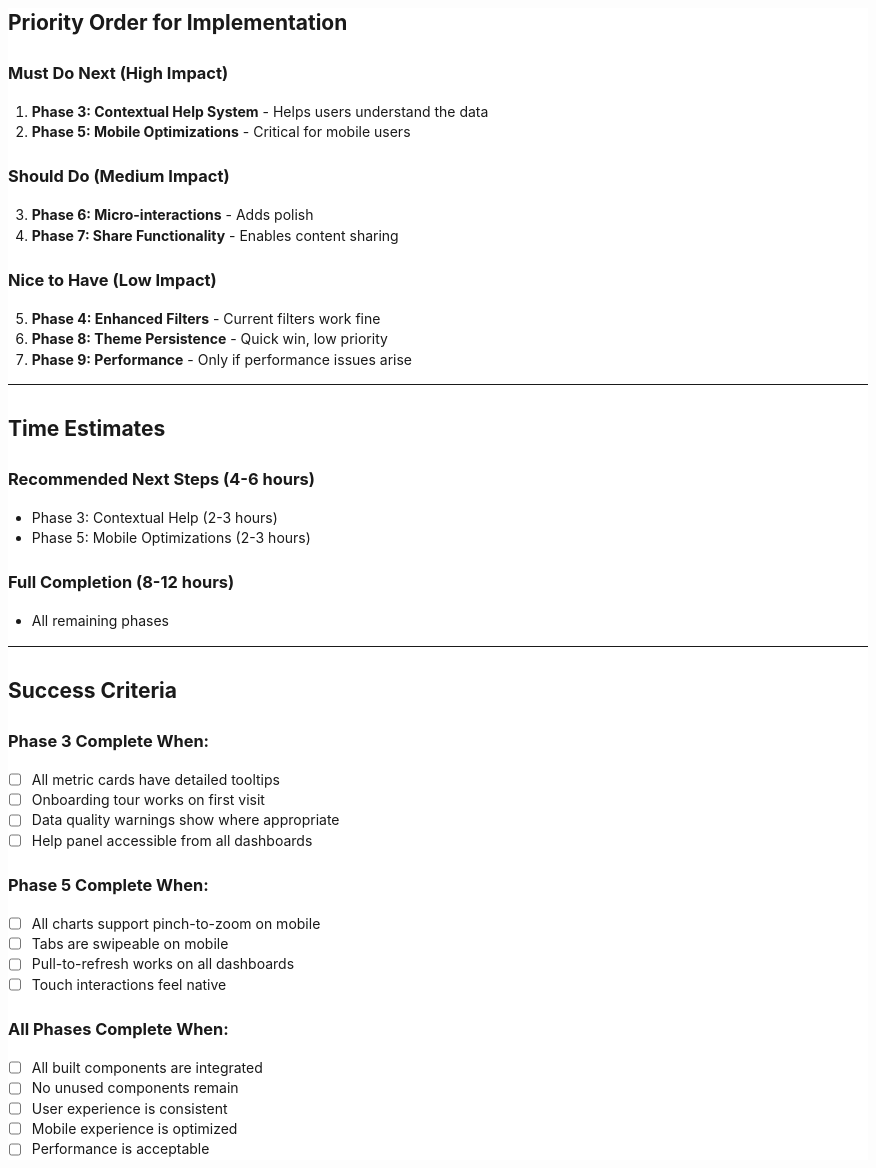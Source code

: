 
## Priority Order for Implementation

### Must Do Next (High Impact)
1. **Phase 3: Contextual Help System** - Helps users understand the data
2. **Phase 5: Mobile Optimizations** - Critical for mobile users

### Should Do (Medium Impact)
3. **Phase 6: Micro-interactions** - Adds polish
4. **Phase 7: Share Functionality** - Enables content sharing

### Nice to Have (Low Impact)
5. **Phase 4: Enhanced Filters** - Current filters work fine
6. **Phase 8: Theme Persistence** - Quick win, low priority
7. **Phase 9: Performance** - Only if performance issues arise

---

## Time Estimates

### Recommended Next Steps (4-6 hours)
- Phase 3: Contextual Help (2-3 hours)
- Phase 5: Mobile Optimizations (2-3 hours)

### Full Completion (8-12 hours)
- All remaining phases

---

## Success Criteria

### Phase 3 Complete When:
- [ ] All metric cards have detailed tooltips
- [ ] Onboarding tour works on first visit
- [ ] Data quality warnings show where appropriate
- [ ] Help panel accessible from all dashboards

### Phase 5 Complete When:
- [ ] All charts support pinch-to-zoom on mobile
- [ ] Tabs are swipeable on mobile
- [ ] Pull-to-refresh works on all dashboards
- [ ] Touch interactions feel native

### All Phases Complete When:
- [ ] All built components are integrated
- [ ] No unused components remain
- [ ] User experience is consistent
- [ ] Mobile experience is optimized
- [ ] Performance is acceptable
